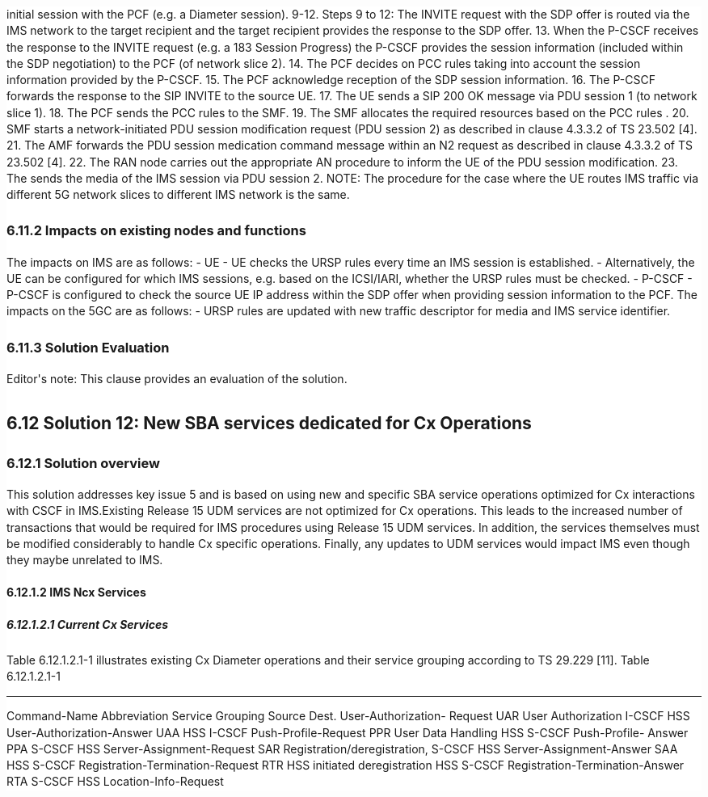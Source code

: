 initial session with the PCF (e.g. a Diameter session).
9-12. Steps 9 to 12: The INVITE request with the SDP offer is routed via the
IMS network to the target recipient and the target recipient provides the
response to the SDP offer.
13\. When the P-CSCF receives the response to the INVITE request (e.g. a 183
Session Progress) the P-CSCF provides the session information (included within
the SDP negotiation) to the PCF (of network slice 2).
14\. The PCF decides on PCC rules taking into account the session information
provided by the P-CSCF.
15\. The PCF acknowledge reception of the SDP session information.
16\. The P-CSCF forwards the response to the SIP INVITE to the source UE.
17\. The UE sends a SIP 200 OK message via PDU session 1 (to network slice 1).
18\. The PCF sends the PCC rules to the SMF.
19\. The SMF allocates the required resources based on the PCC rules .
20\. SMF starts a network-initiated PDU session modification request (PDU
session 2) as described in clause 4.3.3.2 of TS 23.502 [4].
21\. The AMF forwards the PDU session medication command message within an N2
request as described in clause 4.3.3.2 of TS 23.502 [4].
22\. The RAN node carries out the appropriate AN procedure to inform the UE of
the PDU session modification.
23\. The sends the media of the IMS session via PDU session 2.
NOTE: The procedure for the case where the UE routes IMS traffic via different
5G network slices to different IMS network is the same.
### 6.11.2 Impacts on existing nodes and functions
The impacts on IMS are as follows:
\- UE
\- UE checks the URSP rules every time an IMS session is established.
\- Alternatively, the UE can be configured for which IMS sessions, e.g. based
on the ICSI/IARI, whether the URSP rules must be checked.
\- P-CSCF
\- P-CSCF is configured to check the source UE IP address within the SDP offer
when providing session information to the PCF.
The impacts on the 5GC are as follows:
\- URSP rules are updated with new traffic descriptor for media and IMS
service identifier.
### 6.11.3 Solution Evaluation
Editor\'s note: This clause provides an evaluation of the solution.
## 6.12 Solution 12: New SBA services dedicated for Cx Operations
### 6.12.1 Solution overview
This solution addresses key issue 5 and is based on using new and specific SBA
service operations optimized for Cx interactions with CSCF in IMS.Existing
Release 15 UDM services are not optimized for Cx operations. This leads to the
increased number of transactions that would be required for IMS procedures
using Release 15 UDM services. In addition, the services themselves must be
modified considerably to handle Cx specific operations. Finally, any updates
to UDM services would impact IMS even though they maybe unrelated to IMS.
#### 6.12.1.2 IMS Ncx Services
##### 6.12.1.2.1 Current Cx Services
Table 6.12.1.2.1-1 illustrates existing Cx Diameter operations and their
service grouping according to TS 29.229 [11].
Table 6.12.1.2.1-1
* * *
Command-Name Abbreviation Service Grouping Source Dest. User-Authorization-
Request UAR User Authorization I-CSCF HSS User-Authorization-Answer UAA HSS
I-CSCF Push-Profile-Request PPR User Data Handling HSS S-CSCF Push-Profile-
Answer PPA S-CSCF HSS Server-Assignment-Request SAR
Registration/deregistration, S-CSCF HSS Server-Assignment-Answer SAA HSS
S-CSCF Registration-Termination-Request RTR HSS initiated deregistration HSS
S-CSCF Registration-Termination-Answer RTA S-CSCF HSS Location-Info-Request
